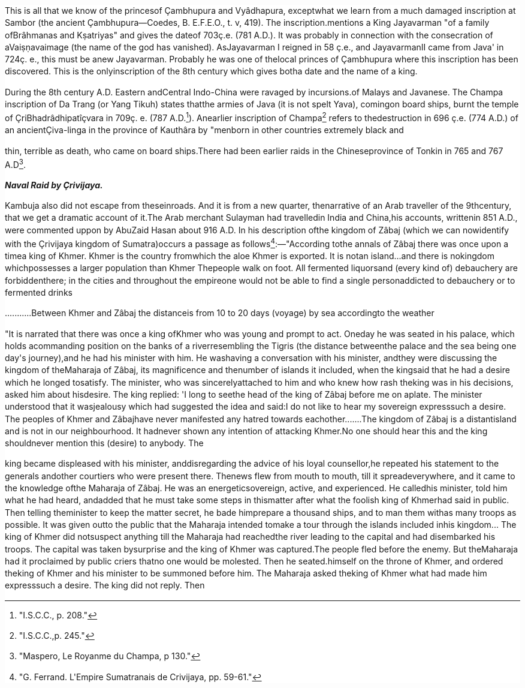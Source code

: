 [^76]: "See I.S.C.C., pp. 356-364."

 This is all that we know of the princesof Çambhupura and Vyâdhapura, exceptwhat we learn from a much damaged inscription at Sambor (the ancient Çambhupura—Coedes, B. E.F.E.O., t. v, 419). The inscription.mentions a King Jayavarman "of a family ofBrâhmanas and Kṣatriyas" and gives the dateof 703ç.e. (781 A.D.). It was probably in connection with the consecration of aVaiṣṇavaimage (the name of the god has vanished). AsJayavarman I reigned in 58 ç.e., and JayavarmanII came from Java' in 724ç. e., this must be anew Jayavarman. Probably he was one of thelocal princes of Çambhupura where this inscription has been discovered. This is the onlyinscription of the 8th century which gives botha date and the name of a king.

 During the 8th century A.D. Eastern andCentral Indo-China were ravaged by incursions.of Malays and Javanese. The Champa inscription of Da Trang (or Yang Tikuh) states thatthe armies of Java (it is not spelt Yava), comingon board ships, burnt the temple of ÇriBhadrâdhipatîçvara in 709ç. e. (787 A.D.[^77]). Anearlier inscription of Champa[^78] refers to thedestruction in 696 ç.e. (774 A.D.) of an ancientÇiva-linga in the province of Kauthâra by "menborn in other countries extremely black and

[^77]: "I.S.C.C., p. 208."

[^78]: "I.S.C.C.,p. 245."

thin, terrible as death, who came on board ships.There had been earlier raids in the Chineseprovince of Tonkin in 765 and 767 A.D[^79].

[^79]: "Maspero, Le Royanme du Champa, p 130."

***Naval Raid by Çrivijaya.***

 Kambuja also did not escape from theseinroads. And it is from a new quarter, thenarrative of an Arab traveller of the 9thcentury, that we get a dramatic account of it.The Arab merchant Sulayman had travelledin India and China,his accounts, writtenin 851 A.D., were commented uppon by AbuZaid Hasan about 916 A.D. In his description ofthe kingdom of Zâbaj (which we can nowidentify with the Çrivijaya kingdom of Sumatra)occurs a passage as follows[^80]:—"According tothe annals of Zâbaj there was once upon a timea king of Khmer. Khmer is the country fromwhich the aloe Khmer is exported. It is notan island...and there is nokingdom whichpossesses a larger population than Khmer Thepeople walk on foot. All fermented liquorsand (every kind of) debauchery are forbiddenthere; in the cities and throughout the empireone would not be able to find a single personaddicted to debauchery or to fermented drinks

[^80]: "G. Ferrand. L'Empire Sumatranais de Crivijaya, pp. 59-61."

...........Between Khmer and Zâbaj the distanceis from 10 to 20 days (voyage) by sea accordingto the weather

 "It is narrated that there was once a king ofKhmer who was young and prompt to act. Oneday he was seated in his palace, which holds acommanding position on the banks of a riverresembling the Tigris (the distance betweenthe palace and the sea being one day's journey),and he had his minister with him. He washaving a conversation with his minister, andthey were discussing the kingdom of theMaharaja of Zâbaj, its magnificence and thenumber of islands it included, when the kingsaid that he had a desire which he longed tosatisfy. The minister, who was sincerelyattached to him and who knew how rash theking was in his decisions, asked him about hisdesire. The king replied: 'I long to seethe head of the king of Zâbaj before me on aplate. The minister understood that it wasjealousy which had suggested the idea and said:I do not like to hear my sovereign expresssuch a desire. The peoples of Khmer and Zâbajhave never manifested any hatred towards eachother.......The kingdom of Zâbaj is a distantisland and is not in our neighbourhood. It hadnever shown any intention of attacking Khmer.No one should hear this and the king shouldnever mention this (desire) to anybody. The

king became displeased with his minister, anddisregarding the advice of his loyal counsellor,he repeated his statement to the generals andother courtiers who were present there. Thenews flew from mouth to mouth, till it spreadeverywhere, and it came to the knowledge ofthe Maharaja of Zâbaj. He was an energeticsovereign, active, and experienced. He calledhis minister, told him what he had heard, andadded that he must take some steps in thismatter after what the foolish king of Khmerhad said in public. Then telling theminister to keep the matter secret, he bade himprepare a thousand ships, and to man them withas many troops as possible. It was given outto the public that the Maharaja intended tomake a tour through the islands included inhis kingdom... The king of Khmer did notsuspect anything till the Maharaja had reachedthe river leading to the capital and had disembarked his troops. The capital was taken bysurprise and the king of Khmer was captured.The people fled before the enemy. But theMaharaja had it proclaimed by public criers thatno one would be molested. Then he seated.himself on the throne of Khmer, and ordered theking of Khmer and his minister to be summoned before him. The Maharaja asked theking of Khmer what had made him expresssuch a desire. The king did not reply. Then


[^1]: "Prof, Sylvain Lévi, Ptolomé, Le Niddesa et La Brihat Kathâ, Etudes Asiatiques, 1925."
[^2]: " M. Goloubieff, Introduction a la connaissance d'Angkor, 1992."
[^3]: "M. Finot, L'Epigraphie Indo-chinoise, B.E.F.E.O., t. xv, p. 113 and seq"
[^4]: "Pelliot, Le Fonnan, p. 275 (B.B.F.E.0., t. iii
[^5]: "Inscr, of Mi So'n, No. III, B E,F.E.O., IV, 919,"
[^6]: "Finot, Sur quelques Traditions Indo-Chinoises, Bul, de C. Arch.. de l'Indochine, 1910, p. 32."
[^7]: "Aymonier, Une notice sur le Cambodge (the introduction to his Dictionnaire Fracais-Cambodgien, 1874
[^8]: "G. Ferrand, L'Empire Sumatranais de Çrivijaya, p. 11."
[^9]: "Dr. Vogel, The Yupa Inscriptions of King Mulavarman from Kutei (E. Borneo
[^10]: "Etudes Cambodgiennes, B. E. F. E. O., t. xi, p. 398."
[^11]: "Ibid."
[^12]: "B.E.F.E.O., t ii., p. 145—Memoires de Tcheou Ta-Kouan."
[^13]: "Sur Quelques Traditions Indo-Chinoises, Bul. de Com. Arch, de I'Indo-Chine, 1911, p. 34."
[^14]: "Aymonier, Hist, de l'Ancien Cambodge, p. 11."
[^15]: "Sur Quelques Traditions Indo-chinoises, B.C.A.I., 1911, p. 36."
[^16]: "G. Maspero, Le Royaume de Champa, p. 58."
[^17]: "Bulletin Critique, Toung-pao, 1912, a criticism of Hirth and Rockhill's Chau Ju-Kua."
[^18]: "G. Ferrand, Journ. Asiatique, 1916, pp. 521-530."
[^19]: "Explorations et misalone de Doudard de Lagree, p. 10,"
[^20]: "Pelliot. Quelques Textes Chinoises concernant l'Indo-chine Hindanisée, Etudes Asiatiques, 1925, t. ii, pp. 247-248."
[^21]: "Pelliot's Le Faunan is the main authority for this chapter. See B.E.F.E.O., t. iii, p. 248 et seq."
[^22]: "Pelliot, Le Founan, p. 279."
[^23]: "Pelliot, Le Founan, pp. 277-278 (B.E.F.E.O., t. iii
[^24]: " Ibid, p. 292."
[^25]: "Prof. Sylvain Levi, Ptolemée, Le Niddesa et La Brhantkatha, Etudes Asiatiques (1925
[^26]: "Palliot, Le Founan, p. 271."
[^27]: "Ibid, p 303."
[^28]: "Prof. Sylvain Levi on Les Murundas in Melanges, Charles de Harlez, pp. 176-185. "
[^29]: "Le Founan, p. 303."
[^30]: "Le Founan, p. 254."
[^31]: "The chronicles which refer to Linyi Champs
[^32]: "Nanjo, Catalogue, Appendix II. Nos. 101 and 102, quoted in Le Founan, pp. 284, 285."
[^33]: "Le Funan, p. 272."
[^34]: "Ibid, p. 274."
[^35]: "I-tsing, ed. by Takakssu, p. 10."
[^36]: "Ed. by Coedes, J. A., May-June, 1909."
[^37]: "Ed by Coedes, B.E.F.E.O. (Jan-June
[^38]: "B.E.F.E.O., t. III p. 445."
[^39]: "Ibid, p. 212."
[^40]: "I.S.C.C., p. 40."
[^41]: "I.S.C.C., XI, p. 67, stanza 5."
[^42]: "Ibid, IV, p. 30,"
[^43]: "Barth's article inscriptions Sanscrites du Cambodge, J.A. (1882
[^44]: "Kern, quoted by Barth, p. 12, I.S.C.C."
[^45]: "Vogel, Inscr. of Malavarman (Bijdragen tot de taal land..vanNederlandsch Indie, 1918
[^46]: "I.S.C.C., pp. 3-5."
[^47]: "I.S.C.C., p. 28."
[^48]: "I.S.C.C., p. 30."
[^49]: "This portion is illegible."
[^50]: "The rest is missing."
[^51]: "I.S.C.C., p. 24."
[^52]: "I.S.C.C., pp. 13-14."
[^53]: "Cf., Raghuvamça, stanza 54, Canto IV."
[^54]: "Inscr. of Mi-son, Finot, Notes d'epigraphie, p. 132(B.E.F.E.O., T.V., p. 920
[^55]: "B. E. F. E. O., t. iii, p. 445."
[^56]: "The first part of the inscription is partially effaced."
[^57]: "B. E. F. E.O., t. iii, p. 212."
[^58]: "I. S. C. C., p. 67, stanza 8."
[^59]: "I. S. C. C., pp. 34-36."
[^60]: "The name however may be simply Vidyabindu."
[^63]: "Ibid, p. 49."
[^64]: "Caṇdeçvara is also an ancient Çaiva saint of the Tamils"
[^65]: "B.E.F.E.O., IV, 691."
[^66]: "Aymonier, who thinks that Chen-la was simply a later namefor Funan, mentions this king as Jayavarman II."
[^67]: "I.S.C.C., pp. 61-62."
[^68]: "Probably this means that Mahendravarman was a peaceful monarch who preserved what his warlikepredecessors had won."
[^69]: "Aymonier, Le Cambodge, T. I., p. 442."
[^70]: "I.S.C.C.., p. 57."
[^71]: "One of the heroes of the solar race who is also celebrated by Kâlidâsa in his Raghuvaṃça, Canto I."
[^72]: "This allution to Artha-Çâstra in an early Kambuja inscription is Interesting."
[^73]: "I.S.C.C., pp. 66-68."
[^74]: "Dharma is represented as a bull which had four feet in theSatya Yuga but which in each succeeding Yuga lost a foot."
[^75]: "M. Coedes, Etudes Cambodgiennes, B.E.F.E.O., T. XI, 1911."
[^81]: "Notes d'Epigraphie, B.E.F.E.O., III, p. 641."
[^82]: "Finot thought (before 1918
[^83]: "W. Fruin Mees, Geschiedanis van Java (Hindoetijdperk
[^84]: "B.E.F.E,O., t. iv, p. 675."
[^85]: "Aymonier, Le Cambodge, Vol. I, p. 305."
[^86]: "Aymonier, Histoire de l'Ancien Cambodge, 1920, p. 50."
[^87]: "B.E.F.E.O., 1923, p. 418."
[^88]: "B.E.F.E.O..t. XXIV, p. 583."
[^89]: "Finot, Notes d'Epigraphie, B.E.F.E.O., t. XV, pp. 70-71, Khmerportion."
[^91]: "In another passage of this inscription (Stanza 28-A
[^92]: "Finot, B.E.F.E.O., f. IV, p. 83."
[^93]: "Tijdschrift Bat. Gen., Deel, Ixiv, 1924, article by Dr. Bosch."
[^94]: "Canggala inscription of Central Java of 654.ç.e."
[^95]: "I.S.C.C., p. 343, stanza 8."
[^96]: "I. S. C. C., p. 364, stanza 2"
[^97]: "Aymonier, Le Cambodge, 1. p. 307."
[^98]: "I. S. C. C., pp. 533 and 534."
[^99]: "I. S. C. C., p. 343."
[^100]: "Les Inscriptions du Cambodge, Rapport par M. Bergaigne, PP. 27-28."
[^101]: "Aymonier, Le Cambodge, tome II, p. 394."
[^102]: "Ibid, t. 1, p. 421."
[^103]: "Aymonier, Le Cambodge, t. 1, p. 430 ei seq."
[^104]: "Aymonior, L'Ancien Cambodge, 1920, pp. 63-75, for the capitals of Jayavarman II."
[^105]: "See Aymonier, Le Cambodge, t. ii., p. 337. "
[^106]: "Aymonier, Le Cambodge, t. i, pp. 459-461."
[^107]: "Legendes Cambodgiennes, Monad, p. 129 et seg., and Aymonier, Textes Khmers and Legendes Cambodgiennes. "
[^108]: " G. Maspero, L'Empire Khmer, p. 31."
[^109]: "Aymonier, Le Cambodge, i, p. 421."
[^110]: " B.E.F.E.O., t. xv, No. 2, p. 88. "
[^111]: "Coedes, Etude Camb, No. XI. B.E.F.E.O., t. xiii., vi. "
[^112]: " I.S.C.C., p. 365, Stanza II."
[^113]: "I.S.C.C., p. 306, Stanza III et seq. "